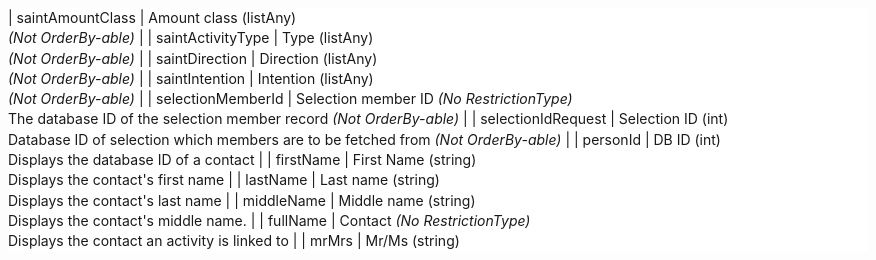| saintAmountClass                       | Amount class (listAny)                                                                                                                                                                                        
                                          *(Not OrderBy-able)*                                                                                                                                                                                           |
| saintActivityType                      | Type (listAny)                                                                                                                                                                                                
                                          *(Not OrderBy-able)*                                                                                                                                                                                           |
| saintDirection                         | Direction (listAny)                                                                                                                                                                                           
                                          *(Not OrderBy-able)*                                                                                                                                                                                           |
| saintIntention                         | Intention (listAny)                                                                                                                                                                                           
                                          *(Not OrderBy-able)*                                                                                                                                                                                           |
| selectionMemberId                      | Selection member ID *(No RestrictionType)*                                                                                                                                                                    
                                          The database ID of the selection member record *(Not OrderBy-able)*                                                                                                                                            |
| selectionIdRequest                     | Selection ID (int)                                                                                                                                                                                            
                                          Database ID of selection which members are to be fetched from *(Not OrderBy-able)*                                                                                                                             |
| personId                               | DB ID (int)                                                                                                                                                                                                   
                                          Displays the database ID of a contact                                                                                                                                                                          |
| firstName                              | First Name (string)                                                                                                                                                                                           
                                          Displays the contact's first name                                                                                                                                                                              |
| lastName                               | Last name (string)                                                                                                                                                                                            
                                          Displays the contact's last name                                                                                                                                                                               |
| middleName                             | Middle name (string)                                                                                                                                                                                          
                                          Displays the contact's middle name.                                                                                                                                                                            |
| fullName                               | Contact *(No RestrictionType)*                                                                                                                                                                                
                                          Displays the contact an activity is linked to                                                                                                                                                                  |
| mrMrs                                  | Mr/Ms (string)                                                                                                                                                                                                